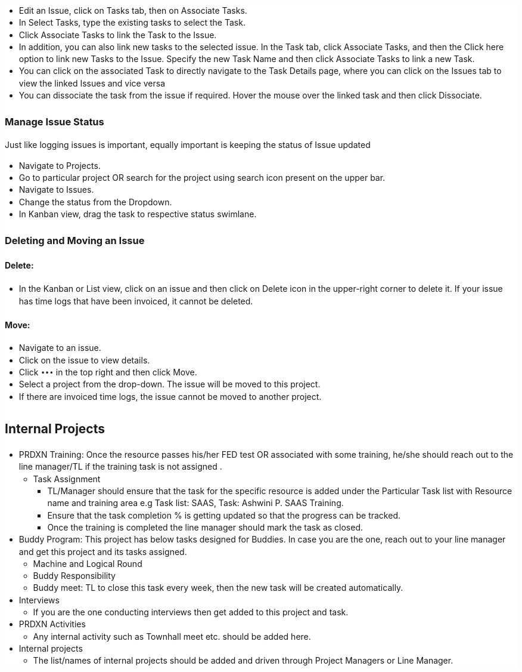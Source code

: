 - Edit an Issue,  click on Tasks tab, then on Associate Tasks.
- In Select Tasks, type the existing tasks to select the Task.
- Click Associate Tasks to link the Task to the Issue.
- In addition, you can also link new tasks to the selected issue. In the Task tab, click Associate Tasks, and then the Click here option to link new Tasks to the Issue. Specify the new Task Name and then click Associate Tasks to link a new Task.
- You can click on the associated Task to directly navigate to the Task Details page, where you can click on the Issues tab to view the linked Issues and vice versa
- You can dissociate the task from the issue if required. Hover the mouse over the linked task and then click Dissociate.

### Manage Issue Status

Just like logging issues is important, equally important is keeping the status of Issue updated
- Navigate to Projects.
- Go to particular project OR search for the project using search icon present on the upper bar.
- Navigate to Issues.
- Change the status from the Dropdown.
- In Kanban view, drag the task to respective status swimlane.

### Deleting and Moving an Issue

#### Delete:
- In the Kanban or List view, click on an issue and then click on Delete icon in the upper-right corner to delete it. If your issue has time logs that have been invoiced, it cannot be deleted.

#### Move:
- Navigate to an issue.
- Click on the issue to view details.
- Click `•••`  in the top right and then click Move.
- Select a project from the drop-down. The issue will be moved to this project.
- If there are invoiced time logs, the issue cannot be moved to another project.

## Internal Projects

- PRDXN Training: Once the resource passes his/her FED test OR associated with some training, he/she should reach out to the line manager/TL if the training task is not assigned .
  - Task Assignment
    - TL/Manager should ensure that the task for the specific resource is added under the Particular Task list with Resource name and training area e.g Task list: SAAS, Task: Ashwini P. SAAS Training.
    - Ensure that the task completion % is getting updated so that the progress can be tracked.
    - Once the training is completed the line manager should mark the task as closed.
- Buddy Program: This project has below tasks designed for Buddies. In case you are the one, reach out to your line manager and get this project and its tasks assigned.
  - Machine and Logical Round
  - Buddy Responsibility
  - Buddy meet: TL to close this task every week, then the new task will be created automatically.
- Interviews
  - If you are the one conducting interviews then get added to this project and task.
- PRDXN Activities
  - Any internal activity such as Townhall meet etc. should be added here.
- Internal projects
  - The list/names of internal projects should be added and driven through Project Managers or Line Manager.

